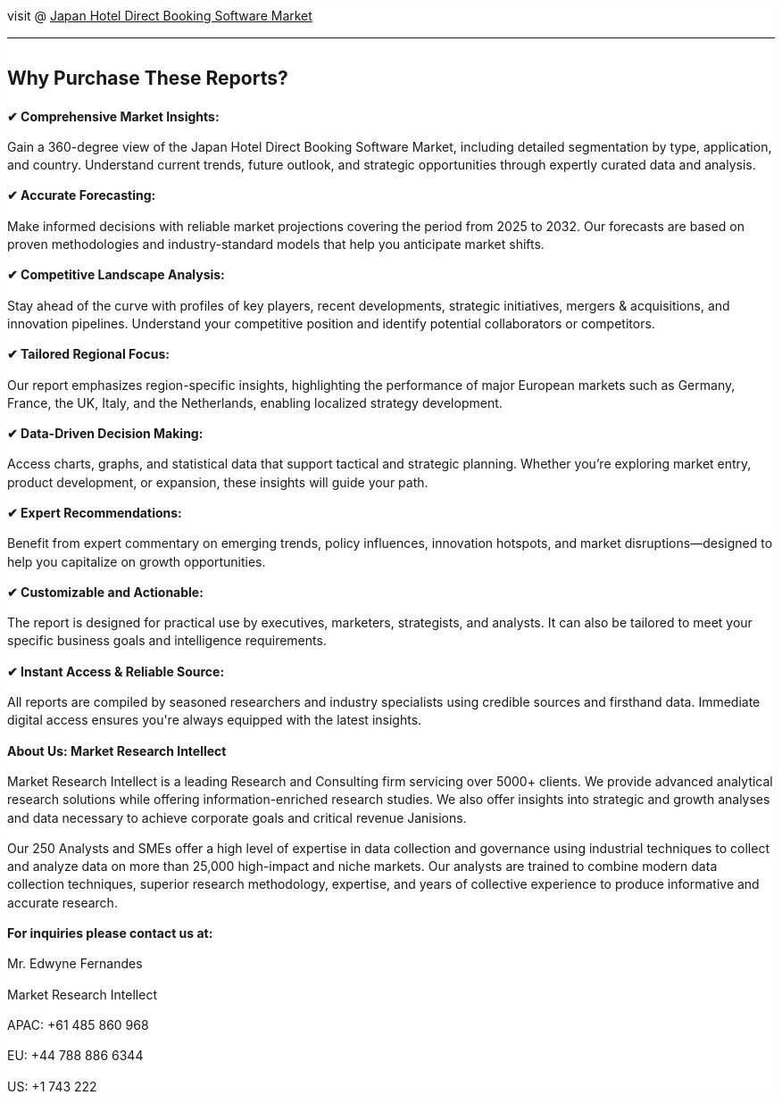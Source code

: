 visit&nbsp;@</strong>&nbsp;</span><span class="font-[700]"><a href="https://www.marketresearchintellect.com/product/global-hotel-direct-booking-software-market-size-forecast/?utm_source=Linkedin&utm_medium=824" target="_blank" data-tracking-control-name="article-ssr-frontend-pulse_little-text-block" data-tracking-will-navigate="" data-test-link="">Japan Hotel Direct Booking Software Market</a></span></p></blockquote><hr /><h2>Why Purchase These Reports?</h2><p><strong>✔ Comprehensive Market Insights:</strong></p><p>Gain a 360-degree view of the Japan Hotel Direct Booking Software Market, including detailed segmentation by type, application, and country. Understand current trends, future outlook, and strategic opportunities through expertly curated data and analysis.</p><p><strong>✔ Accurate Forecasting:</strong></p><p>Make informed decisions with reliable market projections covering the period from 2025 to 2032. Our forecasts are based on proven methodologies and industry-standard models that help you anticipate market shifts.</p><p><strong>✔ Competitive Landscape Analysis:</strong></p><p>Stay ahead of the curve with profiles of key players, recent developments, strategic initiatives, mergers &amp; acquisitions, and innovation pipelines. Understand your competitive position and identify potential collaborators or competitors.</p><p><strong>✔ Tailored Regional Focus:</strong></p><p>Our report emphasizes region-specific insights, highlighting the performance of major European markets such as Germany, France, the UK, Italy, and the Netherlands, enabling localized strategy development.</p><p><strong>✔ Data-Driven Decision Making:</strong></p><p>Access charts, graphs, and statistical data that support tactical and strategic planning. Whether you&rsquo;re exploring market entry, product development, or expansion, these insights will guide your path.</p><p><strong>✔ Expert Recommendations:</strong></p><p>Benefit from expert commentary on emerging trends, policy influences, innovation hotspots, and market disruptions&mdash;designed to help you capitalize on growth opportunities.</p><p><strong>✔ Customizable and Actionable:</strong></p><p>The report is designed for practical use by executives, marketers, strategists, and analysts. It can also be tailored to meet your specific business goals and intelligence requirements.</p><p><strong>✔ Instant Access &amp; Reliable Source:</strong></p><p>All reports are compiled by seasoned researchers and industry specialists using credible sources and firsthand data. Immediate digital access ensures you're always equipped with the latest insights.</p><p><strong><span class="font-[700]">About Us: Market Research Intellect</span></strong></p><p><span class="">Market Research Intellect is a leading Research and Consulting firm servicing over 5000+ clients. We provide advanced analytical research solutions while offering information-enriched research studies.&nbsp;</span>We also offer insights into strategic and growth analyses and data necessary to achieve corporate goals and critical revenue Janisions.</p><p><span class="">Our 250 Analysts and SMEs offer a high level of expertise in data collection and governance using industrial techniques to collect and analyze data on more than 25,000 high-impact and niche markets. Our analysts are trained to combine modern data collection techniques, superior research methodology, expertise, and years of collective experience to produce informative and accurate research.</span></p><p><strong>For inquiries please contact us at:</strong></p><p>Mr. Edwyne Fernandes</p><p>Market Research Intellect</p><p>APAC: +61 485 860 968</p><p>EU: +44 788 886 6344</p><p>US: +1 743 222